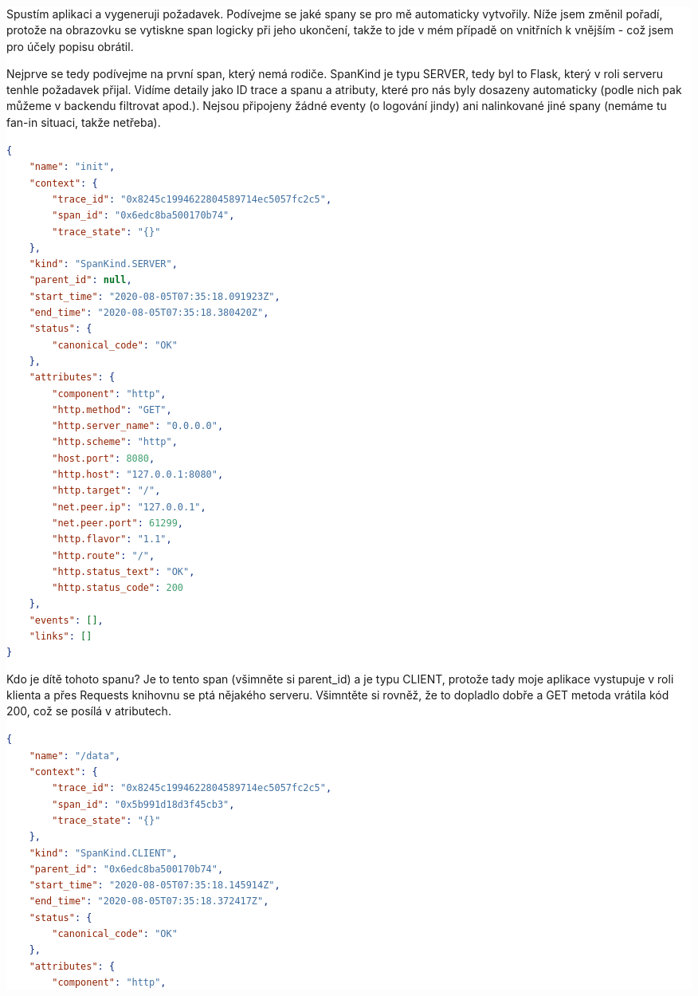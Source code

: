 Spustím aplikaci a vygeneruji požadavek. Podívejme se jaké spany se pro mě automaticky vytvořily. Níže jsem změnil pořadí, protože na obrazovku se vytiskne span logicky při jeho ukončení, takže to jde v mém případě on vnitřních k vnějším - což jsem pro účely popisu obrátil.

Nejprve se tedy podívejme na první span, který nemá rodiče. SpanKind je typu SERVER, tedy byl to Flask, který v roli serveru tenhle požadavek přijal. Vidíme detaily jako ID trace a spanu a atributy, které pro nás byly dosazeny automaticky (podle nich pak můžeme v backendu filtrovat apod.). Nejsou připojeny žádné eventy (o logování jindy) ani nalinkované jiné spany (nemáme tu fan-in situaci, takže netřeba).

```json
{
    "name": "init",
    "context": {
        "trace_id": "0x8245c1994622804589714ec5057fc2c5",
        "span_id": "0x6edc8ba500170b74",
        "trace_state": "{}"
    },
    "kind": "SpanKind.SERVER",
    "parent_id": null,
    "start_time": "2020-08-05T07:35:18.091923Z",
    "end_time": "2020-08-05T07:35:18.380420Z",
    "status": {
        "canonical_code": "OK"
    },
    "attributes": {
        "component": "http",
        "http.method": "GET",
        "http.server_name": "0.0.0.0",
        "http.scheme": "http",
        "host.port": 8080,
        "http.host": "127.0.0.1:8080",
        "http.target": "/",
        "net.peer.ip": "127.0.0.1",
        "net.peer.port": 61299,
        "http.flavor": "1.1",
        "http.route": "/",
        "http.status_text": "OK",
        "http.status_code": 200
    },
    "events": [],
    "links": []
}
```

Kdo je dítě tohoto spanu? Je to tento span (všimněte si parent_id) a je typu CLIENT, protože tady moje aplikace vystupuje v roli klienta a přes Requests knihovnu se ptá nějakého serveru. Všimntěte si rovněž, že to dopladlo dobře a GET metoda vrátila kód 200, což se posílá v atributech. 
```json
{
    "name": "/data",
    "context": {
        "trace_id": "0x8245c1994622804589714ec5057fc2c5",
        "span_id": "0x5b991d18d3f45cb3",
        "trace_state": "{}"
    },
    "kind": "SpanKind.CLIENT",
    "parent_id": "0x6edc8ba500170b74",
    "start_time": "2020-08-05T07:35:18.145914Z",
    "end_time": "2020-08-05T07:35:18.372417Z",
    "status": {
        "canonical_code": "OK"
    },
    "attributes": {
        "component": "http",
```
